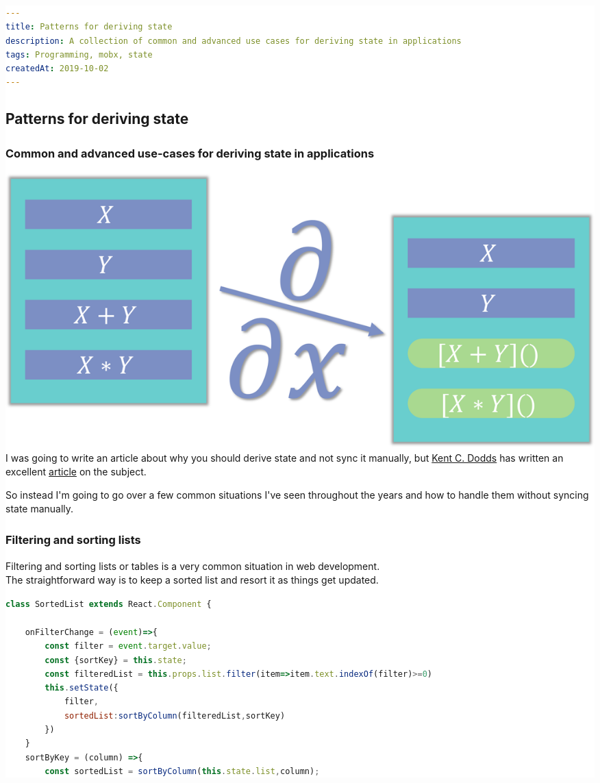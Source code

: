 ```yaml
---
title: Patterns for deriving state 
description: A collection of common and advanced use cases for deriving state in applications 
tags: Programming, mobx, state
createdAt: 2019-10-02
---
```


## Patterns for deriving state
### Common and advanced use-cases for deriving state in applications
<img class="cover" src="./images/patterns-for-deriving-state-cover.png"
    alt="state derive transition" />
I was going to write an article about why you should derive state and
not sync it manually, but [Kent C. Dodds](https://kentcdodds.com)
has written an excellent [article](https://kentcdodds.com/blog/dont-sync-state-derive-it)
on the subject.

So instead I'm going to go over a few common situations I've seen
throughout the years and how to handle them without syncing state manually.

### Filtering and sorting lists

Filtering and sorting lists or tables is a very common situation
in web development.    
The straightforward way is to keep a sorted list and resort it
as things get updated.

``` jsx
class SortedList extends React.Component {
    
    onFilterChange = (event)=>{
        const filter = event.target.value;
        const {sortKey} = this.state;
        const filteredList = this.props.list.filter(item=>item.text.indexOf(filter)>=0)
        this.setState({
            filter,
            sortedList:sortByColumn(filteredList,sortKey)
        })
    }
    sortByKey = (column) =>{
        const sortedList = sortByColumn(this.state.list,column);
```